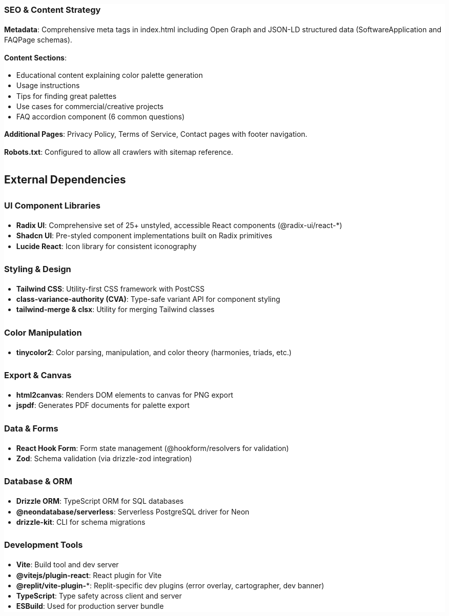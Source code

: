 ### SEO & Content Strategy

**Metadata**: Comprehensive meta tags in index.html including Open Graph and JSON-LD structured data (SoftwareApplication and FAQPage schemas).

**Content Sections**:
- Educational content explaining color palette generation
- Usage instructions
- Tips for finding great palettes
- Use cases for commercial/creative projects
- FAQ accordion component (6 common questions)

**Additional Pages**: Privacy Policy, Terms of Service, Contact pages with footer navigation.

**Robots.txt**: Configured to allow all crawlers with sitemap reference.

## External Dependencies

### UI Component Libraries
- **Radix UI**: Comprehensive set of 25+ unstyled, accessible React components (@radix-ui/react-*)
- **Shadcn UI**: Pre-styled component implementations built on Radix primitives
- **Lucide React**: Icon library for consistent iconography

### Styling & Design
- **Tailwind CSS**: Utility-first CSS framework with PostCSS
- **class-variance-authority (CVA)**: Type-safe variant API for component styling
- **tailwind-merge & clsx**: Utility for merging Tailwind classes

### Color Manipulation
- **tinycolor2**: Color parsing, manipulation, and color theory (harmonies, triads, etc.)

### Export & Canvas
- **html2canvas**: Renders DOM elements to canvas for PNG export
- **jspdf**: Generates PDF documents for palette export

### Data & Forms
- **React Hook Form**: Form state management (@hookform/resolvers for validation)
- **Zod**: Schema validation (via drizzle-zod integration)

### Database & ORM
- **Drizzle ORM**: TypeScript ORM for SQL databases
- **@neondatabase/serverless**: Serverless PostgreSQL driver for Neon
- **drizzle-kit**: CLI for schema migrations

### Development Tools
- **Vite**: Build tool and dev server
- **@vitejs/plugin-react**: React plugin for Vite
- **@replit/vite-plugin-***: Replit-specific dev plugins (error overlay, cartographer, dev banner)
- **TypeScript**: Type safety across client and server
- **ESBuild**: Used for production server bundle

